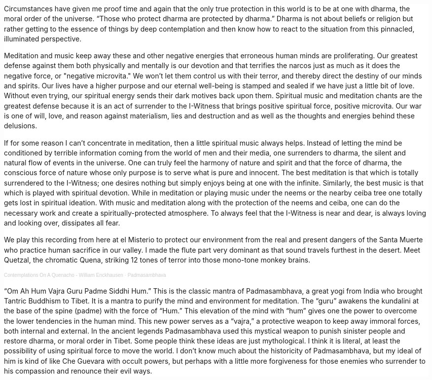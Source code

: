 Circumstances have given me proof time and again that the only true protection in this world is to be at one with dharma, the moral order of the universe. “Those who protect dharma are protected by dharma.” Dharma is not about beliefs or religion but rather getting to the essence of things by deep contemplation and then know how to react to the situation from this pinnacled, illuminated perspective.

Meditation and music keep away these and other negative energies that erroneous human minds are proliferating. Our greatest defense against them both physically and mentally is our devotion and that terrifies the narcos just as much as it does the negative force, or "negative microvita." We won’t let them control us with their terror, and thereby direct the destiny of our minds and spirits. Our lives have a higher purpose and our eternal well-being is stamped and sealed if we have just a little bit of love. Without even trying, our spiritual energy sends their dark motives back upon them. Spiritual music and meditation chants are the greatest defense because it is an act of surrender to the I-Witness that brings positive spiritual force, positive microvita. Our war is one of will, love, and reason against materialism, lies and destruction and as well as the thoughts and energies behind these delusions.

If for some reason I can’t concentrate in meditation, then a little spiritual music always helps. Instead of letting the mind be conditioned by terrible information coming from the world of men and their media, one surrenders to dharma, the silent and natural flow of events in the universe. One can truly feel the harmony of nature and spirit and that the force of dharma, the conscious force of nature whose only purpose is to serve what is pure and innocent. The best meditation is that which is totally surrendered to the I-Witness; one desires nothing but simply enjoys being at one with the infinite. Similarly, the best music is that which is played with spiritual devotion. While in meditation or playing music under the neems or the nearby ceiba tree one totally gets lost in spiritual ideation. With music and meditation along with the protection of the neems and ceiba, one can do the necessary work and create a spiritually-protected atmosphere. To always feel that the I-Witness is near and dear, is always loving and looking over, dissipates all fear.

We play this recording from here at el Misterio to protect our environment from the real and present dangers of the Santa Muerte who practice human sacrifice in our valley. I made the flute part very dominant as that sound travels furthest in the desert. Meet Quetzal, the chromatic Quena, striking 12 tones of terror into those mono-tone monkey brains.

<iframe width="100%" height="300" scrolling="no" frameborder="no" allow="autoplay" src="https://w.soundcloud.com/player/?url=https%3A//api.soundcloud.com/tracks/855302128&color=%23ff5500&auto_play=false&hide_related=false&show_comments=true&show_user=true&show_reposts=false&show_teaser=true&visual=true"></iframe><div style="font-size: 10px; color: #cccccc;line-break: anywhere;word-break: normal;overflow: hidden;white-space: nowrap;text-overflow: ellipsis; font-family: Interstate,Lucida Grande,Lucida Sans Unicode,Lucida Sans,Garuda,Verdana,Tahoma,sans-serif;font-weight: 100;"><a href="https://soundcloud.com/user-227830798" title="Contemplations On A Quenacho - William Enckhausen" target="_blank" style="color: #cccccc; text-decoration: none;">Contemplations On A Quenacho - William Enckhausen</a> · <a href="https://soundcloud.com/user-227830798/padmasambhava" title="Padmasambhava" target="_blank" style="color: #cccccc; text-decoration: none;">Padmasambhava</a></div>


“Om Ah Hum Vajra Guru Padme Siddhi Hum.” This is the classic mantra of Padmasambhava, a great yogi from India who brought Tantric Buddhism to Tibet. It is a mantra to purify the mind and environment for meditation. The “guru” awakens the kundalini at the base of the spine (padme) with the force of “Hum.” This elevation of the mind with “hum” gives one the power to overcome the lower tendencies in the human mind. This new power serves as a “vajra,” a protective weapon to keep away immoral forces, both internal and external. In the ancient legends Padmasambhava used this mystical weapon to punish sinister people and restore dharma, or moral order in Tibet. Some people think these ideas are just mythological. I think it is literal, at least the possibility of using spiritual force to move the world. I don’t know much about the historicity of Padmasambhava, but my ideal of him is kind of like Che Guevara with occult powers, but perhaps with a little more forgiveness for those enemies who surrender to his compassion and renounce their evil ways.
